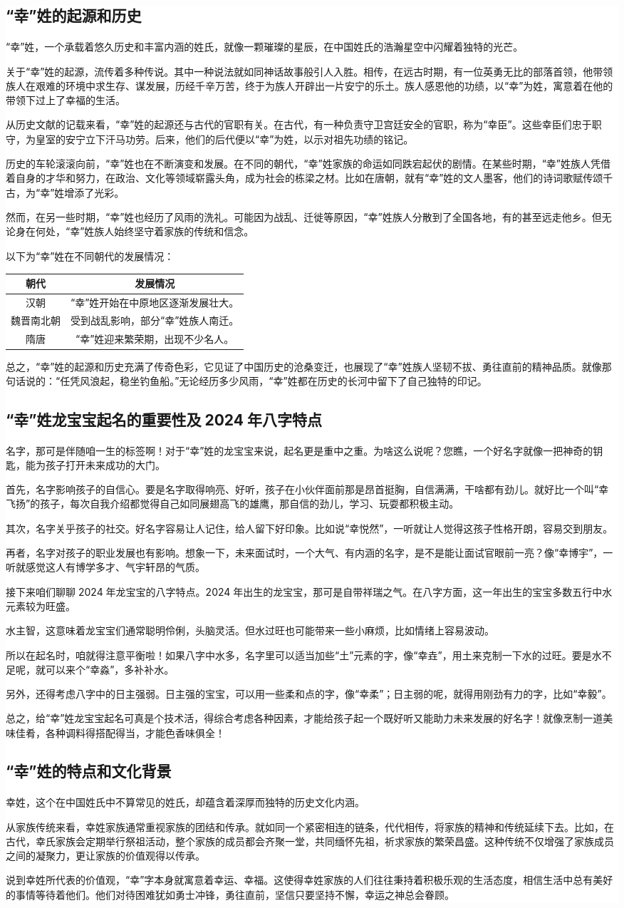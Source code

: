 ## “幸”姓的起源和历史

“幸”姓，一个承载着悠久历史和丰富内涵的姓氏，就像一颗璀璨的星辰，在中国姓氏的浩瀚星空中闪耀着独特的光芒。

关于“幸”姓的起源，流传着多种传说。其中一种说法就如同神话故事般引人入胜。相传，在远古时期，有一位英勇无比的部落首领，他带领族人在艰难的环境中求生存、谋发展，历经千辛万苦，终于为族人开辟出一片安宁的乐土。族人感恩他的功绩，以“幸”为姓，寓意着在他的带领下过上了幸福的生活。

从历史文献的记载来看，“幸”姓的起源还与古代的官职有关。在古代，有一种负责守卫宫廷安全的官职，称为“幸臣”。这些幸臣们忠于职守，为皇室的安宁立下汗马功劳。后来，他们的后代便以“幸”为姓，以示对祖先功绩的铭记。

历史的车轮滚滚向前，“幸”姓也在不断演变和发展。在不同的朝代，“幸”姓家族的命运如同跌宕起伏的剧情。在某些时期，“幸”姓族人凭借着自身的才华和努力，在政治、文化等领域崭露头角，成为社会的栋梁之材。比如在唐朝，就有“幸”姓的文人墨客，他们的诗词歌赋传颂千古，为“幸”姓增添了光彩。

然而，在另一些时期，“幸”姓也经历了风雨的洗礼。可能因为战乱、迁徙等原因，“幸”姓族人分散到了全国各地，有的甚至远走他乡。但无论身在何处，“幸”姓族人始终坚守着家族的传统和信念。

以下为“幸”姓在不同朝代的发展情况：

|朝代|发展情况|
|:--:|:--:|
|汉朝|“幸”姓开始在中原地区逐渐发展壮大。|
|魏晋南北朝|受到战乱影响，部分“幸”姓族人南迁。|
|隋唐|“幸”姓迎来繁荣期，出现不少名人。|

总之，“幸”姓的起源和历史充满了传奇色彩，它见证了中国历史的沧桑变迁，也展现了“幸”姓族人坚韧不拔、勇往直前的精神品质。就像那句话说的：“任凭风浪起，稳坐钓鱼船。”无论经历多少风雨，“幸”姓都在历史的长河中留下了自己独特的印记。 
## “幸”姓龙宝宝起名的重要性及 2024 年八字特点

名字，那可是伴随咱一生的标签啊！对于“幸”姓的龙宝宝来说，起名更是重中之重。为啥这么说呢？您瞧，一个好名字就像一把神奇的钥匙，能为孩子打开未来成功的大门。

首先，名字影响孩子的自信心。要是名字取得响亮、好听，孩子在小伙伴面前那是昂首挺胸，自信满满，干啥都有劲儿。就好比一个叫“幸飞扬”的孩子，每次自我介绍都觉得自己如同展翅高飞的雄鹰，那自信的劲儿，学习、玩耍都积极主动。

其次，名字关乎孩子的社交。好名字容易让人记住，给人留下好印象。比如说“幸悦然”，一听就让人觉得这孩子性格开朗，容易交到朋友。

再者，名字对孩子的职业发展也有影响。想象一下，未来面试时，一个大气、有内涵的名字，是不是能让面试官眼前一亮？像“幸博宇”，一听就感觉这人有博学多才、气宇轩昂的气质。

接下来咱们聊聊 2024 年龙宝宝的八字特点。2024 年出生的龙宝宝，那可是自带祥瑞之气。在八字方面，这一年出生的宝宝多数五行中水元素较为旺盛。

水主智，这意味着龙宝宝们通常聪明伶俐，头脑灵活。但水过旺也可能带来一些小麻烦，比如情绪上容易波动。

所以在起名时，咱就得注意平衡啦！如果八字中水多，名字里可以适当加些“土”元素的字，像“幸垚”，用土来克制一下水的过旺。要是水不足呢，就可以来个“幸淼”，多补补水。

另外，还得考虑八字中的日主强弱。日主强的宝宝，可以用一些柔和点的字，像“幸柔”；日主弱的呢，就得用刚劲有力的字，比如“幸毅”。

总之，给“幸”姓龙宝宝起名可真是个技术活，得综合考虑各种因素，才能给孩子起一个既好听又能助力未来发展的好名字！就像烹制一道美味佳肴，各种调料得搭配得当，才能色香味俱全！ 
## “幸”姓的特点和文化背景

幸姓，这个在中国姓氏中不算常见的姓氏，却蕴含着深厚而独特的历史文化内涵。

从家族传统来看，幸姓家族通常重视家族的团结和传承。就如同一个紧密相连的链条，代代相传，将家族的精神和传统延续下去。比如，在古代，幸氏家族会定期举行祭祖活动，整个家族的成员都会齐聚一堂，共同缅怀先祖，祈求家族的繁荣昌盛。这种传统不仅增强了家族成员之间的凝聚力，更让家族的价值观得以传承。

说到幸姓所代表的价值观，“幸”字本身就寓意着幸运、幸福。这使得幸姓家族的人们往往秉持着积极乐观的生活态度，相信生活中总有美好的事情等待着他们。他们对待困难犹如勇士冲锋，勇往直前，坚信只要坚持不懈，幸运之神总会眷顾。
